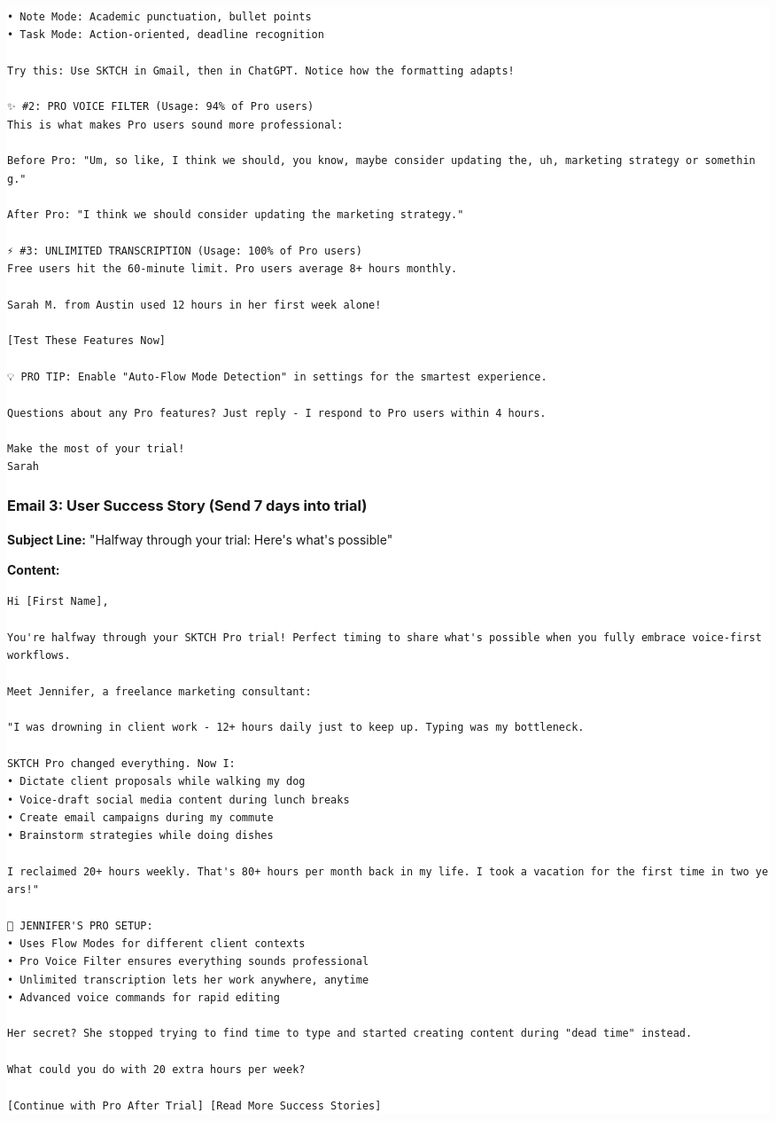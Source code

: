 ```
• Note Mode: Academic punctuation, bullet points
• Task Mode: Action-oriented, deadline recognition

Try this: Use SKTCH in Gmail, then in ChatGPT. Notice how the formatting adapts!

✨ #2: PRO VOICE FILTER (Usage: 94% of Pro users)
This is what makes Pro users sound more professional:

Before Pro: "Um, so like, I think we should, you know, maybe consider updating the, uh, marketing strategy or something."

After Pro: "I think we should consider updating the marketing strategy."

⚡ #3: UNLIMITED TRANSCRIPTION (Usage: 100% of Pro users)
Free users hit the 60-minute limit. Pro users average 8+ hours monthly.

Sarah M. from Austin used 12 hours in her first week alone!

[Test These Features Now]

💡 PRO TIP: Enable "Auto-Flow Mode Detection" in settings for the smartest experience.

Questions about any Pro features? Just reply - I respond to Pro users within 4 hours.

Make the most of your trial!
Sarah
```

### Email 3: User Success Story (Send 7 days into trial)

**Subject Line:** "Halfway through your trial: Here's what's possible"

**Content:**
```
Hi [First Name],

You're halfway through your SKTCH Pro trial! Perfect timing to share what's possible when you fully embrace voice-first workflows.

Meet Jennifer, a freelance marketing consultant:

"I was drowning in client work - 12+ hours daily just to keep up. Typing was my bottleneck.

SKTCH Pro changed everything. Now I:
• Dictate client proposals while walking my dog
• Voice-draft social media content during lunch breaks  
• Create email campaigns during my commute
• Brainstorm strategies while doing dishes

I reclaimed 20+ hours weekly. That's 80+ hours per month back in my life. I took a vacation for the first time in two years!"

🎯 JENNIFER'S PRO SETUP:
• Uses Flow Modes for different client contexts
• Pro Voice Filter ensures everything sounds professional
• Unlimited transcription lets her work anywhere, anytime
• Advanced voice commands for rapid editing

Her secret? She stopped trying to find time to type and started creating content during "dead time" instead.

What could you do with 20 extra hours per week?

[Continue with Pro After Trial] [Read More Success Stories]
```